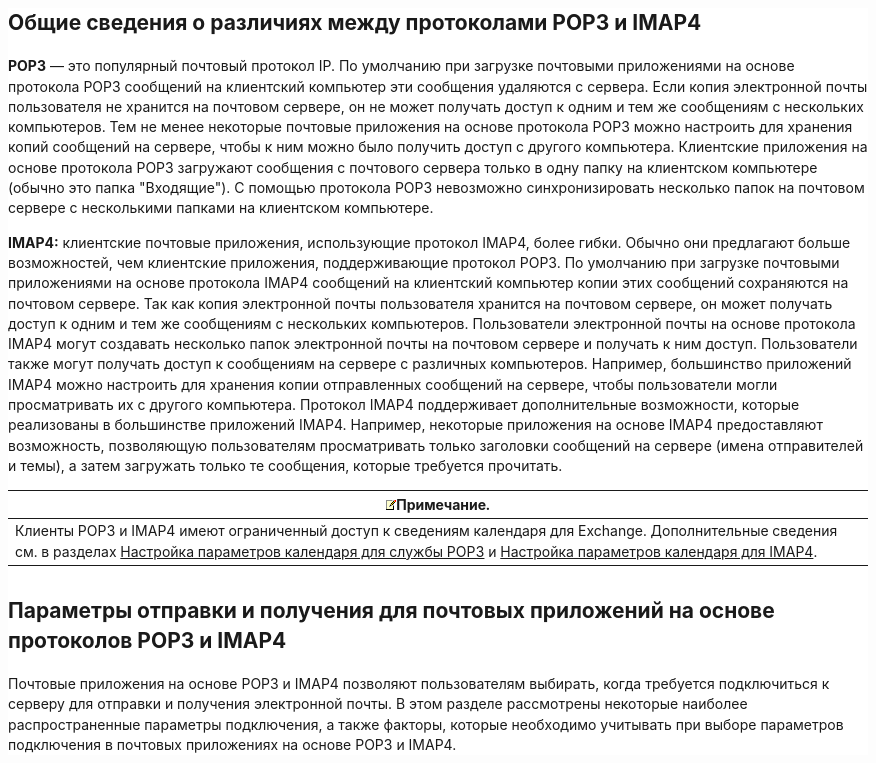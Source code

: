 ## Общие сведения о различиях между протоколами POP3 и IMAP4

**POP3** — это популярный почтовый протокол IP. По умолчанию при загрузке почтовыми приложениями на основе протокола POP3 сообщений на клиентский компьютер эти сообщения удаляются с сервера. Если копия электронной почты пользователя не хранится на почтовом сервере, он не может получать доступ к одним и тем же сообщениям с нескольких компьютеров. Тем не менее некоторые почтовые приложения на основе протокола POP3 можно настроить для хранения копий сообщений на сервере, чтобы к ним можно было получить доступ с другого компьютера. Клиентские приложения на основе протокола POP3 загружают сообщения с почтового сервера только в одну папку на клиентском компьютере (обычно это папка "Входящие"). С помощью протокола POP3 невозможно синхронизировать несколько папок на почтовом сервере с несколькими папками на клиентском компьютере.

**IMAP4:**  клиентские почтовые приложения, использующие протокол IMAP4, более гибки. Обычно они предлагают больше возможностей, чем клиентские приложения, поддерживающие протокол POP3. По умолчанию при загрузке почтовыми приложениями на основе протокола IMAP4 сообщений на клиентский компьютер копии этих сообщений сохраняются на почтовом сервере. Так как копия электронной почты пользователя хранится на почтовом сервере, он может получать доступ к одним и тем же сообщениям с нескольких компьютеров. Пользователи электронной почты на основе протокола IMAP4 могут создавать несколько папок электронной почты на почтовом сервере и получать к ним доступ. Пользователи также могут получать доступ к сообщениям на сервере с различных компьютеров. Например, большинство приложений IMAP4 можно настроить для хранения копии отправленных сообщений на сервере, чтобы пользователи могли просматривать их с другого компьютера. Протокол IMAP4 поддерживает дополнительные возможности, которые реализованы в большинстве приложений IMAP4. Например, некоторые приложения на основе IMAP4 предоставляют возможность, позволяющую пользователям просматривать только заголовки сообщений на сервере (имена отправителей и темы), а затем загружать только те сообщения, которые требуется прочитать.

<table>
<thead>
<tr class="header">
<th><img src="images/JJ126620.note(EXCHG.150).gif" title="Примечание" alt="Примечание" />Примечание.</th>
</tr>
</thead>
<tbody>
<tr class="odd">
<td>Клиенты POP3 и IMAP4 имеют ограниченный доступ к сведениям календаря для Exchange. Дополнительные сведения см. в разделах <a href="configure-calendar-options-for-pop3-exchange-2013-help.md">Настройка параметров календаря для службы POP3</a> и <a href="configure-calendar-options-for-imap4-exchange-2013-help.md">Настройка параметров календаря для IMAP4</a>.</td>
</tr>
</tbody>
</table>


## Параметры отправки и получения для почтовых приложений на основе протоколов POP3 и IMAP4

Почтовые приложения на основе POP3 и IMAP4 позволяют пользователям выбирать, когда требуется подключиться к серверу для отправки и получения электронной почты. В этом разделе рассмотрены некоторые наиболее распространенные параметры подключения, а также факторы, которые необходимо учитывать при выборе параметров подключения в почтовых приложениях на основе POP3 и IMAP4.
